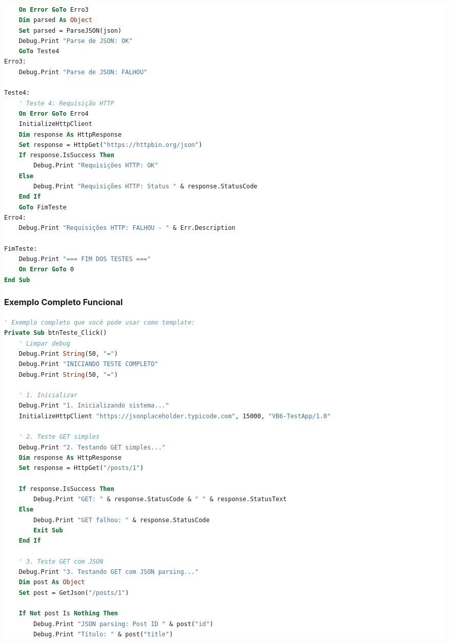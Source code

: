 ```vb
    On Error GoTo Erro3
    Dim parsed As Object
    Set parsed = ParseJSON(json)
    Debug.Print "Parse de JSON: OK"
    GoTo Teste4
Erro3:
    Debug.Print "Parse de JSON: FALHOU"

Teste4:
    ' Teste 4: Requisição HTTP
    On Error GoTo Erro4
    InitializeHttpClient
    Dim response As HttpResponse
    Set response = HttpGet("https://httpbin.org/json")
    If response.IsSuccess Then
        Debug.Print "Requisições HTTP: OK"
    Else
        Debug.Print "Requisições HTTP: Status " & response.StatusCode
    End If
    GoTo FimTeste
Erro4:
    Debug.Print "Requisições HTTP: FALHOU - " & Err.Description

FimTeste:
    Debug.Print "=== FIM DOS TESTES ==="
    On Error GoTo 0
End Sub
```

### Exemplo Completo Funcional

```vb
' Exemplo completo que você pode usar como template:
Private Sub btnTeste_Click()
    ' Limpar debug
    Debug.Print String(50, "=")
    Debug.Print "INICIANDO TESTE COMPLETO"
    Debug.Print String(50, "=")

    ' 1. Inicializar
    Debug.Print "1. Inicializando sistema..."
    InitializeHttpClient "https://jsonplaceholder.typicode.com", 15000, "VB6-TestApp/1.0"

    ' 2. Teste GET simples
    Debug.Print "2. Testando GET simples..."
    Dim response As HttpResponse
    Set response = HttpGet("/posts/1")

    If response.IsSuccess Then
        Debug.Print "GET: " & response.StatusCode & " " & response.StatusText
    Else
        Debug.Print "GET falhou: " & response.StatusCode
        Exit Sub
    End If

    ' 3. Teste GET com JSON
    Debug.Print "3. Testando GET com JSON parsing..."
    Dim post As Object
    Set post = GetJson("/posts/1")

    If Not post Is Nothing Then
        Debug.Print "JSON parsing: Post ID " & post("id")
        Debug.Print "Título: " & post("title")
```